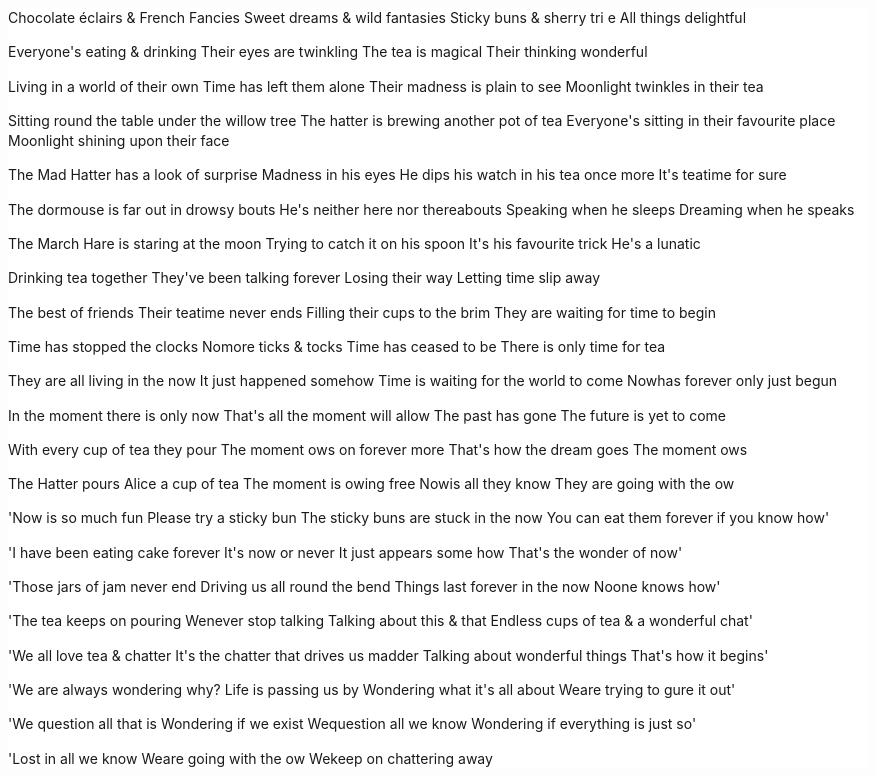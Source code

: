 Chocolate éclairs & French Fancies Sweet dreams & wild fantasies Sticky buns & sherry tri e All things delightful

Everyone's eating & drinking Their eyes are twinkling The tea is magical Their thinking wonderful

Living in a world of their own Time has left them alone Their madness is plain to see Moonlight twinkles in their tea

Sitting round the table under the willow tree The hatter is brewing another pot of tea Everyone's sitting in their favourite place Moonlight shining upon their face

The Mad Hatter has a look of surprise Madness in his eyes He dips his watch in his tea once more It's teatime for sure

The dormouse is far out in drowsy bouts He's neither here nor thereabouts Speaking when he sleeps Dreaming when he speaks

The March Hare is staring at the moon Trying to catch it on his spoon It's his favourite trick He's a lunatic

Drinking tea together They've been talking forever Losing their way Letting time slip away

The best of friends Their teatime never ends Filling their cups to the brim They are waiting for time to begin

Time has stopped the clocks Nomore ticks & tocks Time has ceased to be There is only time for tea

They are all living in the now It just happened somehow Time is waiting for the world to come Nowhas forever only just begun

In the moment there is only now That's all the moment will allow The past has gone The future is yet to come

With every cup of tea they pour The moment ows on forever more That's how the dream goes The moment ows

The Hatter pours Alice a cup of tea The moment is owing free Nowis all they know They are going with the ow

'Now is so much fun Please try a sticky bun The sticky buns are stuck in the now You can eat them forever if you know how'

'I have been eating cake forever It's now or never It just appears some how That's the wonder of now'

'Those jars of jam never end Driving us all round the bend Things last forever in the now Noone knows how'

'The tea keeps on pouring Wenever stop talking Talking about this & that Endless cups of tea & a wonderful chat'

'We all love tea & chatter It's the chatter that drives us madder Talking about wonderful things That's how it begins'

'We are always wondering why? Life is passing us by Wondering what it's all about Weare trying to gure it out'

'We question all that is Wondering if we exist Wequestion all we know Wondering if everything is just so'

'Lost in all we know Weare going with the ow Wekeep on chattering away

